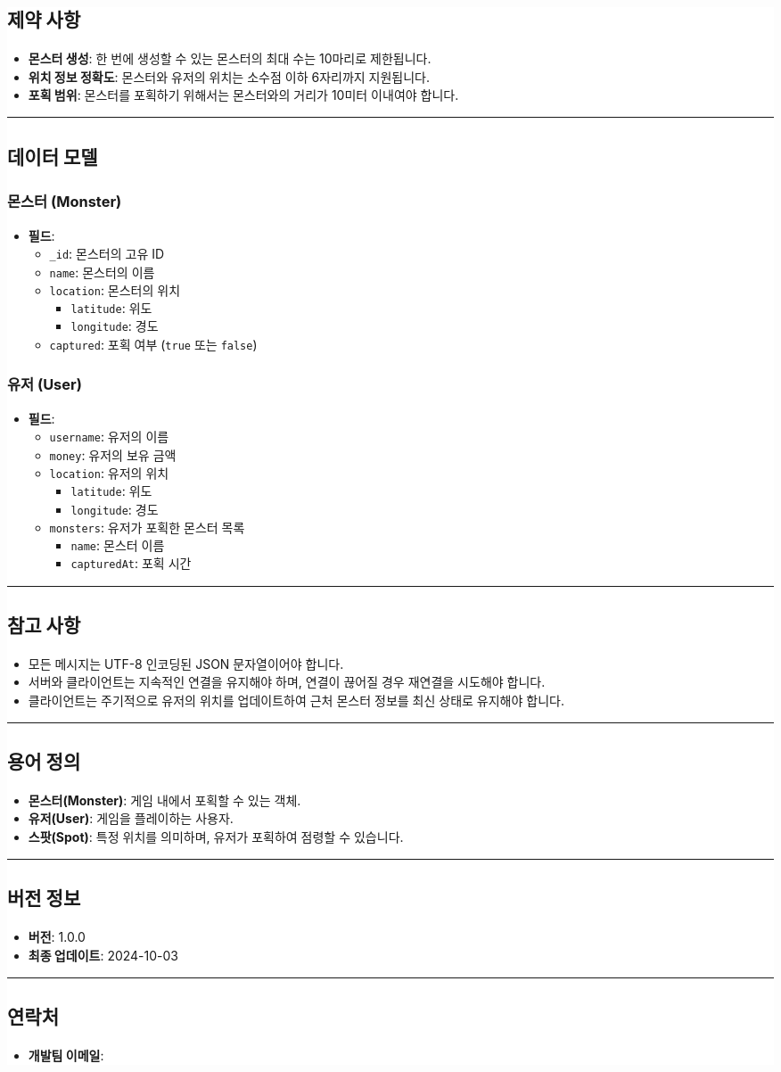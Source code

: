
## 제약 사항
- **몬스터 생성**: 한 번에 생성할 수 있는 몬스터의 최대 수는 10마리로 제한됩니다.
- **위치 정보 정확도**: 몬스터와 유저의 위치는 소수점 이하 6자리까지 지원됩니다.
- **포획 범위**: 몬스터를 포획하기 위해서는 몬스터와의 거리가 10미터 이내여야 합니다.

---

## 데이터 모델

### 몬스터 (Monster)
- **필드**:
  - `_id`: 몬스터의 고유 ID
  - `name`: 몬스터의 이름
  - `location`: 몬스터의 위치
    - `latitude`: 위도
    - `longitude`: 경도
  - `captured`: 포획 여부 (`true` 또는 `false`)

### 유저 (User)
- **필드**:
  - `username`: 유저의 이름
  - `money`: 유저의 보유 금액
  - `location`: 유저의 위치
    - `latitude`: 위도
    - `longitude`: 경도
  - `monsters`: 유저가 포획한 몬스터 목록
    - `name`: 몬스터 이름
    - `capturedAt`: 포획 시간

---

## 참고 사항
- 모든 메시지는 UTF-8 인코딩된 JSON 문자열이어야 합니다.
- 서버와 클라이언트는 지속적인 연결을 유지해야 하며, 연결이 끊어질 경우 재연결을 시도해야 합니다.
- 클라이언트는 주기적으로 유저의 위치를 업데이트하여 근처 몬스터 정보를 최신 상태로 유지해야 합니다.

---

## 용어 정의
- **몬스터(Monster)**: 게임 내에서 포획할 수 있는 객체.
- **유저(User)**: 게임을 플레이하는 사용자.
- **스팟(Spot)**: 특정 위치를 의미하며, 유저가 포획하여 점령할 수 있습니다.

---

## 버전 정보
- **버전**: 1.0.0
- **최종 업데이트**: 2024-10-03

---

## 연락처
- **개발팀 이메일**: 
